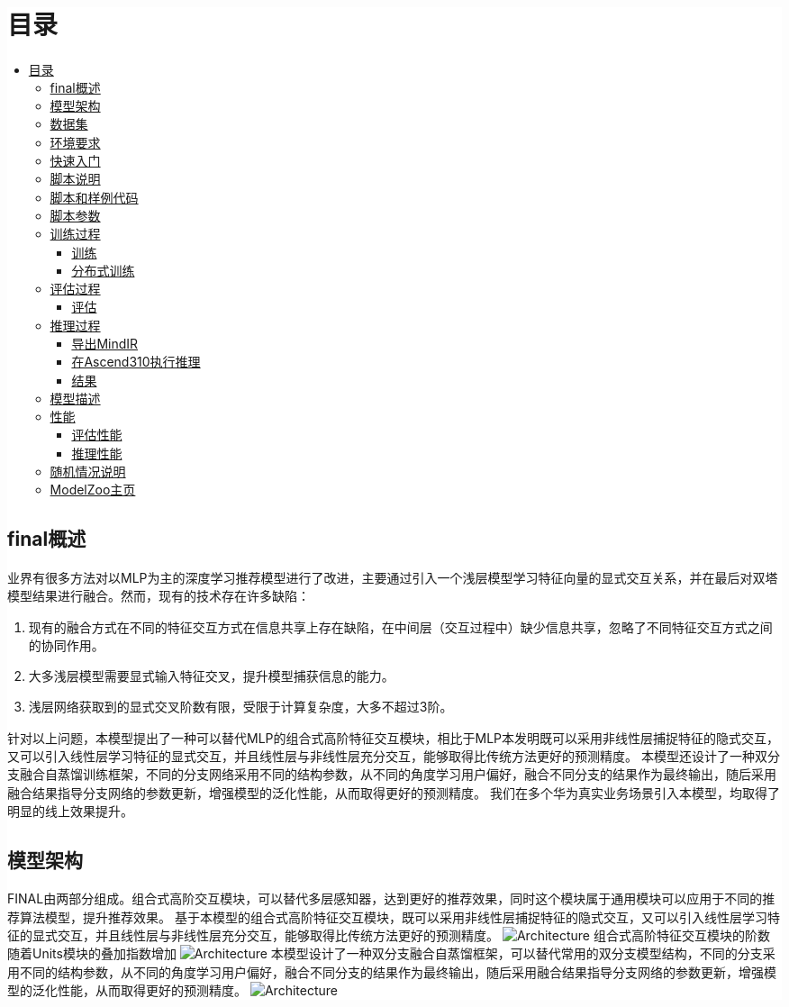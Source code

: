 # 目录



- [目录](#目录)
    - [final概述](#FIANL概述)
    - [模型架构](#模型架构)
    - [数据集](#数据集)
    - [环境要求](#环境要求)
    - [快速入门](#快速入门)
    - [脚本说明](#脚本说明)
    - [脚本和样例代码](#脚本和样例代码)
    - [脚本参数](#脚本参数)
    - [训练过程](#训练过程)
        - [训练](#训练)
        - [分布式训练](#分布式训练)
    - [评估过程](#评估过程)
        - [评估](#评估)
    - [推理过程](#推理过程)
        - [导出MindIR](#导出mindir)
        - [在Ascend310执行推理](#在ascend310执行推理)
        - [结果](#结果)
    - [模型描述](#模型描述)
    - [性能](#性能)
        - [评估性能](#评估性能)
        - [推理性能](#推理性能)
    - [随机情况说明](#随机情况说明)
    - [ModelZoo主页](#modelzoo主页)



## final概述

业界有很多方法对以MLP为主的深度学习推荐模型进行了改进，主要通过引入一个浅层模型学习特征向量的显式交互关系，并在最后对双塔模型结果进行融合。然而，现有的技术存在许多缺陷：

1. 现有的融合方式在不同的特征交互方式在信息共享上存在缺陷，在中间层（交互过程中）缺少信息共享，忽略了不同特征交互方式之间的协同作用。

2. 大多浅层模型需要显式输入特征交叉，提升模型捕获信息的能力。

3. 浅层网络获取到的显式交叉阶数有限，受限于计算复杂度，大多不超过3阶。

针对以上问题，本模型提出了一种可以替代MLP的组合式高阶特征交互模块，相比于MLP本发明既可以采用非线性层捕捉特征的隐式交互，又可以引入线性层学习特征的显式交互，并且线性层与非线性层充分交互，能够取得比传统方法更好的预测精度。
本模型还设计了一种双分支融合自蒸馏训练框架，不同的分支网络采用不同的结构参数，从不同的角度学习用户偏好，融合不同分支的结果作为最终输出，随后采用融合结果指导分支网络的参数更新，增强模型的泛化性能，从而取得更好的预测精度。
我们在多个华为真实业务场景引入本模型，均取得了明显的线上效果提升。

## 模型架构

FINAL由两部分组成。组合式高阶交互模块，可以替代多层感知器，达到更好的推荐效果，同时这个模块属于通用模块可以应用于不同的推荐算法模型，提升推荐效果。
基于本模型的组合式高阶特征交互模块，既可以采用非线性层捕捉特征的隐式交互，又可以引入线性层学习特征的显式交互，并且线性层与非线性层充分交互，能够取得比传统方法更好的预测精度。
![Architecture](./pictures/final_unit.PNG)
组合式高阶特征交互模块的阶数随着Units模块的叠加指数增加
![Architecture](./pictures/final_block.PNG)
本模型设计了一种双分支融合自蒸馏框架，可以替代常用的双分支模型结构，不同的分支采用不同的结构参数，从不同的角度学习用户偏好，融合不同分支的结果作为最终输出，随后采用融合结果指导分支网络的参数更新，增强模型的泛化性能，从而取得更好的预测精度。
![Architecture](./pictures/kd.PNG)
